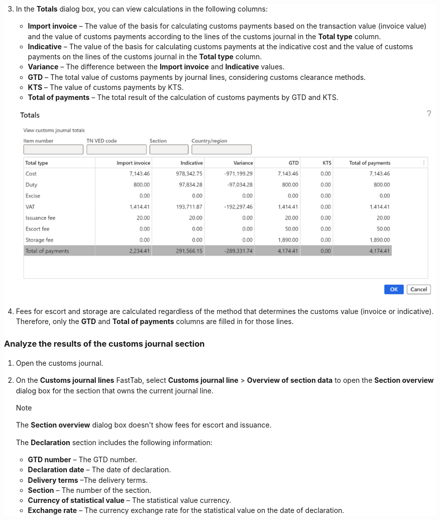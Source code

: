 3. In the **Totals** dialog box, you can view calculations in the following columns:

    - **Import invoice** – The value of the basis for calculating customs payments based on the transaction value (invoice value) and the value of customs payments according to the lines of the customs journal in the **Total type** column.
    - **Indicative** – The value of the basis for calculating customs payments at the indicative cost and the value of customs payments on the lines of the customs journal in the **Total type** column.
    - **Variance** – The difference between the **Import invoice** and **Indicative** values.
    - **GTD** – The total value of customs payments by journal lines, considering customs clearance methods.
    - **KTS** – The value of customs payments by KTS.
    - **Total of payments** – The total result of the calculation of customs payments by GTD and KTS.

    ![Totals dialog box.](media/50153513197023a84db2449d29ab6fc6.png)

4. Fees for escort and storage are calculated regardless of the method that determines the customs value (invoice or indicative). Therefore, only the **GTD** and **Total of payments** columns are filled in for those lines.

### Analyze the results of the customs journal section

1. Open the customs journal.
2. On the **Customs journal lines** FastTab, select **Customs journal line** \> **Overview of section data** to open the **Section overview** dialog box for the section that owns the current journal line.

    > [!NOTE]
    > The **Section overview** dialog box doesn't show fees for escort and issuance.

    The **Declaration** section includes the following information:

    - **GTD number** – The GTD number.
    - **Declaration date** – The date of declaration.
    - **Delivery terms** –The delivery terms.
    - **Section** – The number of the section.
    - **Currency of statistical value** – The statistical value currency.
    - **Exchange rate** – The currency exchange rate for the statistical value on the date of declaration.
